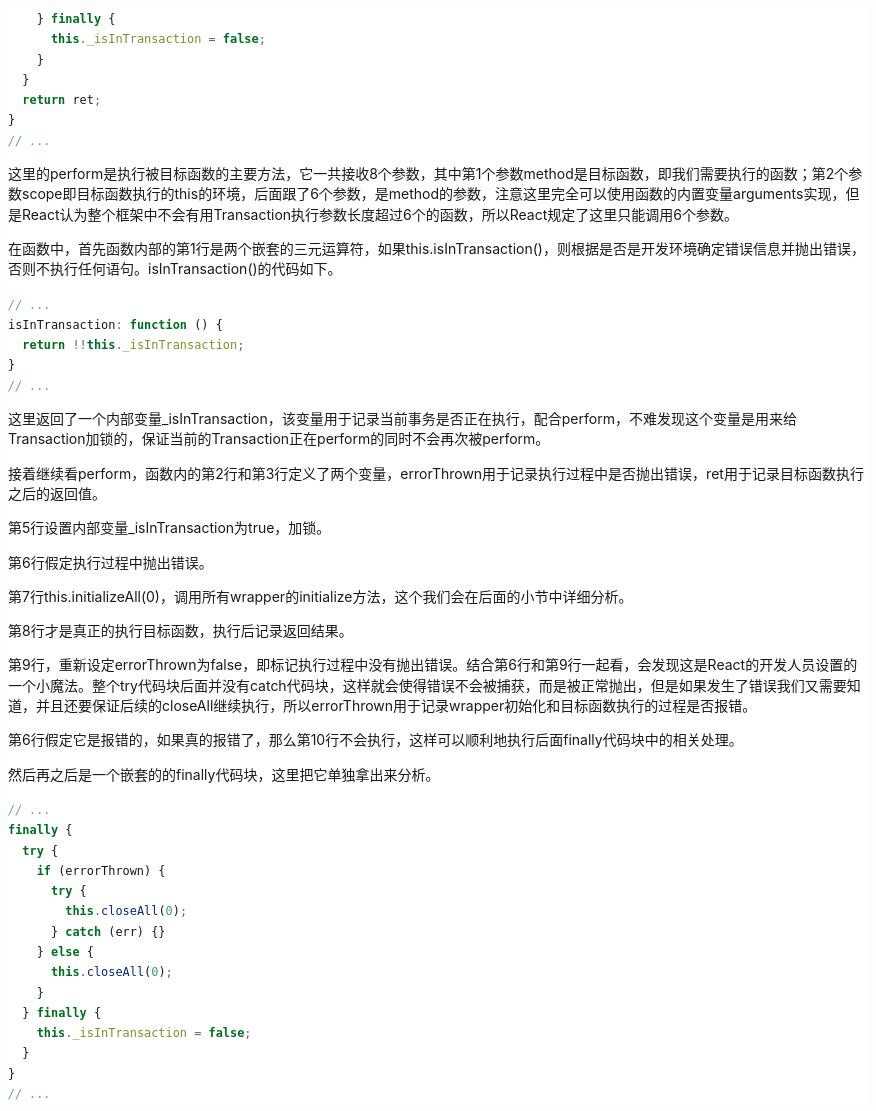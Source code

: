 ```js
    } finally {
      this._isInTransaction = false;
    }
  }
  return ret;
}
// ...
```

这里的perform是执行被目标函数的主要方法，它一共接收8个参数，其中第1个参数method是目标函数，即我们需要执行的函数；第2个参数scope即目标函数执行的this的环境，后面跟了6个参数，是method的参数，注意这里完全可以使用函数的内置变量arguments实现，但是React认为整个框架中不会有用Transaction执行参数长度超过6个的函数，所以React规定了这里只能调用6个参数。

在函数中，首先函数内部的第1行是两个嵌套的三元运算符，如果this.isInTransaction()，则根据是否是开发环境确定错误信息并抛出错误，否则不执行任何语句。isInTransaction()的代码如下。

```js
// ...
isInTransaction: function () {
  return !!this._isInTransaction;
}
// ...
```

这里返回了一个内部变量_isInTransaction，该变量用于记录当前事务是否正在执行，配合perform，不难发现这个变量是用来给Transaction加锁的，保证当前的Transaction正在perform的同时不会再次被perform。

接着继续看perform，函数内的第2行和第3行定义了两个变量，errorThrown用于记录执行过程中是否抛出错误，ret用于记录目标函数执行之后的返回值。

第5行设置内部变量_isInTransaction为true，加锁。

第6行假定执行过程中抛出错误。

第7行this.initializeAll(0)，调用所有wrapper的initialize方法，这个我们会在后面的小节中详细分析。

第8行才是真正的执行目标函数，执行后记录返回结果。

第9行，重新设定errorThrown为false，即标记执行过程中没有抛出错误。结合第6行和第9行一起看，会发现这是React的开发人员设置的一个小魔法。整个try代码块后面并没有catch代码块，这样就会使得错误不会被捕获，而是被正常抛出，但是如果发生了错误我们又需要知道，并且还要保证后续的closeAll继续执行，所以errorThrown用于记录wrapper初始化和目标函数执行的过程是否报错。

第6行假定它是报错的，如果真的报错了，那么第10行不会执行，这样可以顺利地执行后面finally代码块中的相关处理。

然后再之后是一个嵌套的的finally代码块，这里把它单独拿出来分析。

```js
// ...
finally {
  try {
    if (errorThrown) {
      try {
        this.closeAll(0);
      } catch (err) {}
    } else {
      this.closeAll(0);
    }
  } finally {
    this._isInTransaction = false;
  }
}
// ...
```
